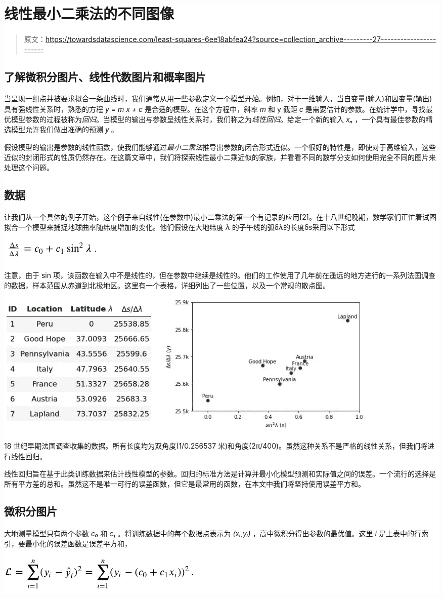 # 线性最小二乘法的不同图像

> 原文：<https://towardsdatascience.com/least-squares-6ee18abfea24?source=collection_archive---------27----------------------->

## 了解微积分图片、线性代数图片和概率图片

当呈现一组点并被要求拟合一条曲线时，我们通常从用一些参数定义一个模型开始。例如，对于一维输入，当自变量(输入)和因变量(输出)具有强线性关系时，熟悉的方程 *y = m x + c* 是合适的模型。在这个方程中，斜率 *m* 和 y 截距 *c* 是需要估计的参数。在统计学中，寻找最优模型参数的过程被称为*回归*。当模型的输出与参数呈线性关系时，我们称之为*线性回归*。给定一个新的输入 *xₙ* ，一个具有最佳参数的精选模型允许我们做出准确的预测 *y* 。

假设模型的输出是参数的线性函数，使我们能够通过*最小二乘法*推导出参数的闭合形式近似。一个很好的特性是，即使对于高维输入，这些近似的封闭形式的性质仍然存在。在这篇文章中，我们将探索线性最小二乘近似的家族，并看看不同的数学分支如何使用完全不同的图片来处理这个问题。

## 数据

让我们从一个具体的例子开始，这个例子来自线性(在参数中)最小二乘法的第一个有记录的应用[2]。在十八世纪晚期，数学家们正忙着试图拟合一个模型来捕捉地球曲率随纬度增加的变化。他们假设在大地纬度 *λ* 的子午线的弧δ*λ*的长度δ*s*采用以下形式

![](img/1439e6dd5d2c20c94003294f7b974cc7.png)

注意，由于 sin 项，该函数在输入中不是线性的，但在参数中继续是线性的。他们的工作使用了几年前在遥远的地方进行的一系列法国调查的数据，样本范围从赤道到北极地区。这里有一个表格，详细列出了一些位置，以及一个常规的散点图。

![](img/b9cc1610407382b066e95e7453230116.png)

18 世纪早期法国调查收集的数据。所有长度均为双角度(1/0.256537 米)和角度(2π/400)。虽然这种关系不是严格的线性关系，但我们将进行线性回归。

线性回归旨在基于此类训练数据来估计线性模型的参数。回归的标准方法是计算并最小化模型预测和实际值之间的误差。一个流行的选择是所有平方差的总和。虽然这不是唯一可行的误差函数，但它是最常用的函数，在本文中我们将坚持使用误差平方和。

## 微积分图片

大地测量模型只有两个参数 *c₀* 和 *c₁* 。将训练数据中的每个数据点表示为 *(xᵢ,yᵢ)* ，高中微积分得出参数的最优值。这里 *i* 是上表中的行索引，要最小化的误差函数是误差平方和，

![](img/94e1b5442a5a5b5a7b04856e72fc42ce.png)
